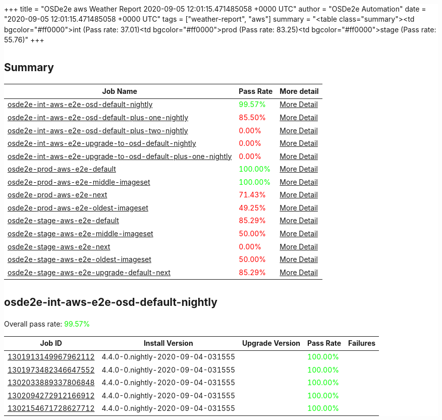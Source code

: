 +++
title = "OSDe2e aws Weather Report 2020-09-05 12:01:15.471485058 +0000 UTC"
author = "OSDe2e Automation"
date = "2020-09-05 12:01:15.471485058 +0000 UTC"
tags = ["weather-report", "aws"]
summary = "<table class=\"summary\"><tr><td bgcolor=\"#ff0000\"></td><td>int (Pass rate: 37.01)</td></tr><tr><td bgcolor=\"#ff0000\"></td><td>prod (Pass rate: 83.25)</td></tr><tr><td bgcolor=\"#ff0000\"></td><td>stage (Pass rate: 55.76)</td></tr></table>"
+++
## Summary

| Job Name | Pass Rate | More detail |
|----------|-----------|-------------|
|[osde2e-int-aws-e2e-osd-default-nightly](https://prow.svc.ci.openshift.org/?job=osde2e-int-aws-e2e-osd-default-nightly)| <span style="color:#0bf400;">99.57%</span>|[More Detail](#osde2e-int-aws-e2e-osd-default-nightly)|
|[osde2e-int-aws-e2e-osd-default-plus-one-nightly](https://prow.svc.ci.openshift.org/?job=osde2e-int-aws-e2e-osd-default-plus-one-nightly)| <span style="color:#ff0000;">85.50%</span>|[More Detail](#osde2e-int-aws-e2e-osd-default-plus-one-nightly)|
|[osde2e-int-aws-e2e-osd-default-plus-two-nightly](https://prow.svc.ci.openshift.org/?job=osde2e-int-aws-e2e-osd-default-plus-two-nightly)| <span style="color:#ff0000;">0.00%</span>|[More Detail](#osde2e-int-aws-e2e-osd-default-plus-two-nightly)|
|[osde2e-int-aws-e2e-upgrade-to-osd-default-nightly](https://prow.svc.ci.openshift.org/?job=osde2e-int-aws-e2e-upgrade-to-osd-default-nightly)| <span style="color:#ff0000;">0.00%</span>|[More Detail](#osde2e-int-aws-e2e-upgrade-to-osd-default-nightly)|
|[osde2e-int-aws-e2e-upgrade-to-osd-default-plus-one-nightly](https://prow.svc.ci.openshift.org/?job=osde2e-int-aws-e2e-upgrade-to-osd-default-plus-one-nightly)| <span style="color:#ff0000;">0.00%</span>|[More Detail](#osde2e-int-aws-e2e-upgrade-to-osd-default-plus-one-nightly)|
|[osde2e-prod-aws-e2e-default](https://prow.svc.ci.openshift.org/?job=osde2e-prod-aws-e2e-default)| <span style="color:#01fe00;">100.00%</span>|[More Detail](#osde2e-prod-aws-e2e-default)|
|[osde2e-prod-aws-e2e-middle-imageset](https://prow.svc.ci.openshift.org/?job=osde2e-prod-aws-e2e-middle-imageset)| <span style="color:#01fe00;">100.00%</span>|[More Detail](#osde2e-prod-aws-e2e-middle-imageset)|
|[osde2e-prod-aws-e2e-next](https://prow.svc.ci.openshift.org/?job=osde2e-prod-aws-e2e-next)| <span style="color:#ff0000;">71.43%</span>|[More Detail](#osde2e-prod-aws-e2e-next)|
|[osde2e-prod-aws-e2e-oldest-imageset](https://prow.svc.ci.openshift.org/?job=osde2e-prod-aws-e2e-oldest-imageset)| <span style="color:#ff0000;">49.25%</span>|[More Detail](#osde2e-prod-aws-e2e-oldest-imageset)|
|[osde2e-stage-aws-e2e-default](https://prow.svc.ci.openshift.org/?job=osde2e-stage-aws-e2e-default)| <span style="color:#ff0000;">85.29%</span>|[More Detail](#osde2e-stage-aws-e2e-default)|
|[osde2e-stage-aws-e2e-middle-imageset](https://prow.svc.ci.openshift.org/?job=osde2e-stage-aws-e2e-middle-imageset)| <span style="color:#ff0000;">50.00%</span>|[More Detail](#osde2e-stage-aws-e2e-middle-imageset)|
|[osde2e-stage-aws-e2e-next](https://prow.svc.ci.openshift.org/?job=osde2e-stage-aws-e2e-next)| <span style="color:#ff0000;">0.00%</span>|[More Detail](#osde2e-stage-aws-e2e-next)|
|[osde2e-stage-aws-e2e-oldest-imageset](https://prow.svc.ci.openshift.org/?job=osde2e-stage-aws-e2e-oldest-imageset)| <span style="color:#ff0000;">50.00%</span>|[More Detail](#osde2e-stage-aws-e2e-oldest-imageset)|
|[osde2e-stage-aws-e2e-upgrade-default-next](https://prow.svc.ci.openshift.org/?job=osde2e-stage-aws-e2e-upgrade-default-next)| <span style="color:#ff0000;">85.29%</span>|[More Detail](#osde2e-stage-aws-e2e-upgrade-default-next)|



## osde2e-int-aws-e2e-osd-default-nightly

Overall pass rate: <span style="color:#0bf400;">99.57%</span>

| Job ID | Install Version | Upgrade Version | Pass Rate | Failures |
|--------|-----------------|-----------------|-----------|----------|
[1301913149967962112](https://prow.ci.openshift.org/view/gs/origin-ci-test/logs/osde2e-int-aws-e2e-osd-default-nightly/1301913149967962112) | 4.4.0-0.nightly-2020-09-04-031555 |  | <span style="color:#01fe00;">100.00%</span>|
[1301973482346647552](https://prow.ci.openshift.org/view/gs/origin-ci-test/logs/osde2e-int-aws-e2e-osd-default-nightly/1301973482346647552) | 4.4.0-0.nightly-2020-09-04-031555 |  | <span style="color:#01fe00;">100.00%</span>|
[1302033889337806848](https://prow.ci.openshift.org/view/gs/origin-ci-test/logs/osde2e-int-aws-e2e-osd-default-nightly/1302033889337806848) | 4.4.0-0.nightly-2020-09-04-031555 |  | <span style="color:#01fe00;">100.00%</span>|
[1302094272912166912](https://prow.ci.openshift.org/view/gs/origin-ci-test/logs/osde2e-int-aws-e2e-osd-default-nightly/1302094272912166912) | 4.4.0-0.nightly-2020-09-04-031555 |  | <span style="color:#01fe00;">100.00%</span>|
[1302154671728627712](https://prow.ci.openshift.org/view/gs/origin-ci-test/logs/osde2e-int-aws-e2e-osd-default-nightly/1302154671728627712) | 4.4.0-0.nightly-2020-09-04-031555 |  | <span style="color:#01fe00;">100.00%</span>|